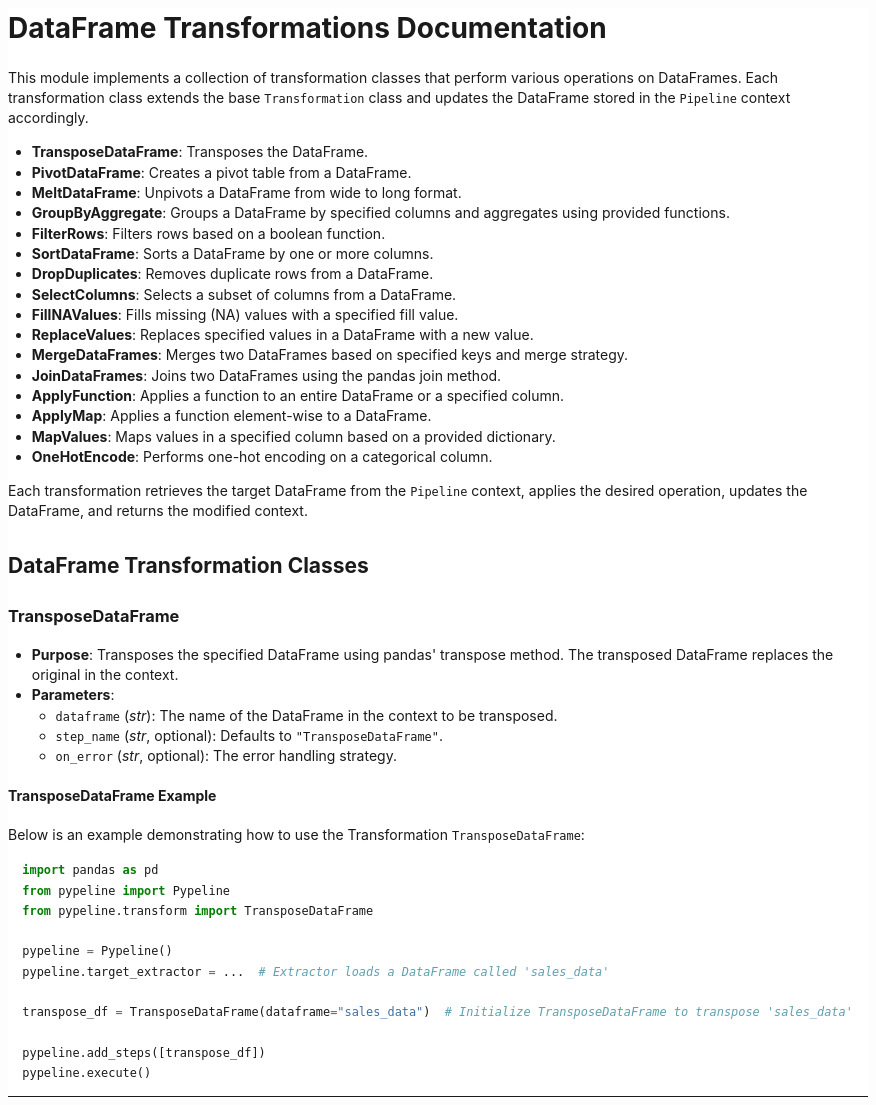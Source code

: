 # DataFrame Transformations Documentation

This module implements a collection of transformation classes that perform various operations on DataFrames. Each transformation class extends the base `Transformation` class and updates the DataFrame stored in the `Pipeline` context accordingly.

- **TransposeDataFrame**: Transposes the DataFrame.
- **PivotDataFrame**: Creates a pivot table from a DataFrame.
- **MeltDataFrame**: Unpivots a DataFrame from wide to long format.
- **GroupByAggregate**: Groups a DataFrame by specified columns and aggregates using provided functions.
- **FilterRows**: Filters rows based on a boolean function.
- **SortDataFrame**: Sorts a DataFrame by one or more columns.
- **DropDuplicates**: Removes duplicate rows from a DataFrame.
- **SelectColumns**: Selects a subset of columns from a DataFrame.
- **FillNAValues**: Fills missing (NA) values with a specified fill value.
- **ReplaceValues**: Replaces specified values in a DataFrame with a new value.
- **MergeDataFrames**: Merges two DataFrames based on specified keys and merge strategy.
- **JoinDataFrames**: Joins two DataFrames using the pandas join method.
- **ApplyFunction**: Applies a function to an entire DataFrame or a specified column.
- **ApplyMap**: Applies a function element-wise to a DataFrame.
- **MapValues**: Maps values in a specified column based on a provided dictionary.
- **OneHotEncode**: Performs one-hot encoding on a categorical column.

Each transformation retrieves the target DataFrame from the `Pipeline` context, applies the desired operation, updates the DataFrame, and returns the modified context.

## DataFrame Transformation Classes

### TransposeDataFrame

- **Purpose**: Transposes the specified DataFrame using pandas' transpose method. The transposed DataFrame replaces the original in the context.
- **Parameters**:
  - `dataframe` (*str*): The name of the DataFrame in the context to be transposed.
  - `step_name` (*str*, optional): Defaults to `"TransposeDataFrame"`.
  - `on_error` (*str*, optional): The error handling strategy.

#### TransposeDataFrame Example

Below is an example demonstrating how to use the Transformation `TransposeDataFrame`:

```python
  import pandas as pd
  from pypeline import Pypeline
  from pypeline.transform import TransposeDataFrame

  pypeline = Pypeline()
  pypeline.target_extractor = ...  # Extractor loads a DataFrame called 'sales_data'

  transpose_df = TransposeDataFrame(dataframe="sales_data")  # Initialize TransposeDataFrame to transpose 'sales_data'

  pypeline.add_steps([transpose_df])
  pypeline.execute()
```

---